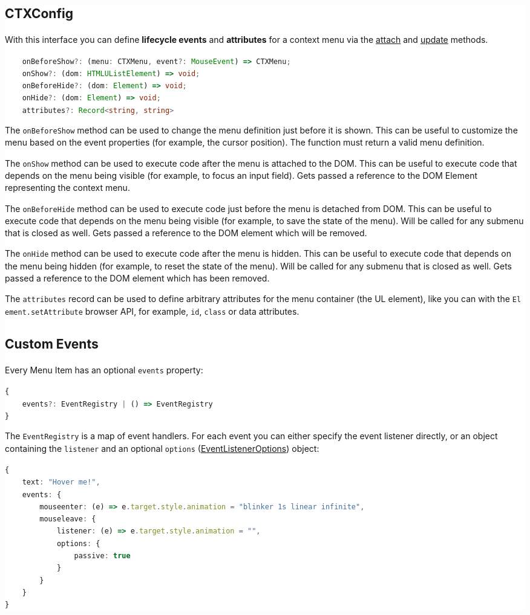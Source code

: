 ## CTXConfig

With this interface you can define __lifecycle events__ and __attributes__ for a context menu via the [attach](#ctxmenuattach) and [update](#ctxmenuupdate) methods.

```typescript
    onBeforeShow?: (menu: CTXMenu, event?: MouseEvent) => CTXMenu;
    onShow?: (dom: HTMLUListElement) => void;
    onBeforeHide?: (dom: Element) => void;
    onHide?: (dom: Element) => void;
    attributes?: Record<string, string>
```

The `onBeforeShow` method can be used to change the menu definition just before it is shown. This can be useful to customize the menu based on the event properties (for example, the cursor position). The function must return a valid menu definition.

The `onShow` method can be used to execute code after the menu is attached to the DOM. This can be useful to execute code that depends on the menu being visible (for example, to focus an input field). Gets passed a reference to the DOM Element representing the context menu.

The `onBeforeHide` method can be used to execute code just before the menu is detached from DOM. This can be useful to execute code that depends on the menu being visible (for example, to save the state of the menu). Will be called for any submenu that is closed as well. Gets passed a reference to the DOM element which will be removed.

The `onHide` method can be used to execute code after the menu is hidden. This can be useful to execute code that depends on the menu being hidden (for example, to reset the state of the menu). Will be called for any submenu that is closed as well. Gets passed a reference to the DOM element which has been removed.

The `attributes` record can be used to define arbitrary attributes for the menu container (the UL element), like you can with the `Element.setAttribute` browser API, for example, `id`, `class` or data attributes.


## Custom Events

Every Menu Item has an optional `events` property:
```typescript
{
    events?: EventRegistry | () => EventRegistry
}
```

The `EventRegistry` is a map of event handlers. For each event you can either specify the event listener directly, or an object containing the `listener` and an optional `options` ([EventListenerOptions](https://developer.mozilla.org/en-US/docs/Web/API/EventTarget/addEventListener#syntax)) object:

```typescript
{
    text: "Hover me!",
    events: {
        mouseenter: (e) => e.target.style.animation = "blinker 1s linear infinite",
        mouseleave: {
            listener: (e) => e.target.style.animation = "",
            options: {
                passive: true
            }
        }
    }
}
```

